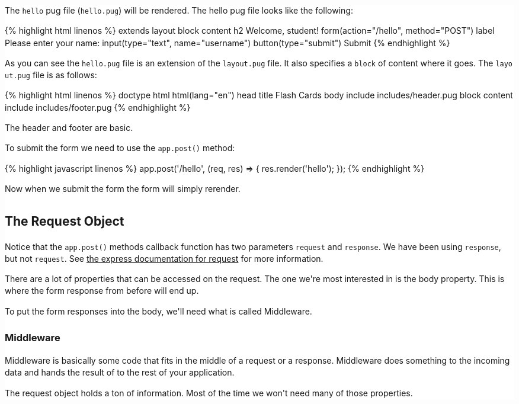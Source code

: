 The `hello` pug file (`hello.pug`) will be rendered. The hello pug file looks like the following:

{% highlight html linenos %}
extends layout
block content
  h2 Welcome, student!
  form(action="/hello", method="POST")
    label Please enter your name:
      input(type="text", name="username")
    button(type="submit") Submit
{% endhighlight %}

As you can see the `hello.pug` file is an extension of the `layout.pug` file. It also specifies a `block` of content where it goes. The `layout.pug` file is as follows:

{% highlight html linenos %}
doctype html
html(lang="en")
  head
    title Flash Cards
  body
    include includes/header.pug
    block content
    include includes/footer.pug
{% endhighlight %}

The header and footer are basic.

To submit the form we need to use the `app.post()` method:

{% highlight javascript linenos %}
app.post('/hello', (req, res) => {
  res.render('hello');
});
{% endhighlight %}

Now when we submit the form the form will simply rerender.

## The Request Object

Notice that the `app.post()` methods callback function has two parameters `request` and `response`. We have been using `response`, but not `request`. See <a href="https://expressjs.com/en/4x/api.html#req">the express documentation for request</a> for more information.

There are a lot of properties that can be accessed on the request. The one we're most interested in is the body property. This is where the form response from before will end up. 

To put the form responses into the body, we'll need what is called Middleware.

### Middleware

Middleware is basically some code that fits in the middle of a request or a response. Middleware does something to the incoming data and hands the result of to the rest of your application.

The request object holds a ton of information. Most of the time we won't need many of those properties.
